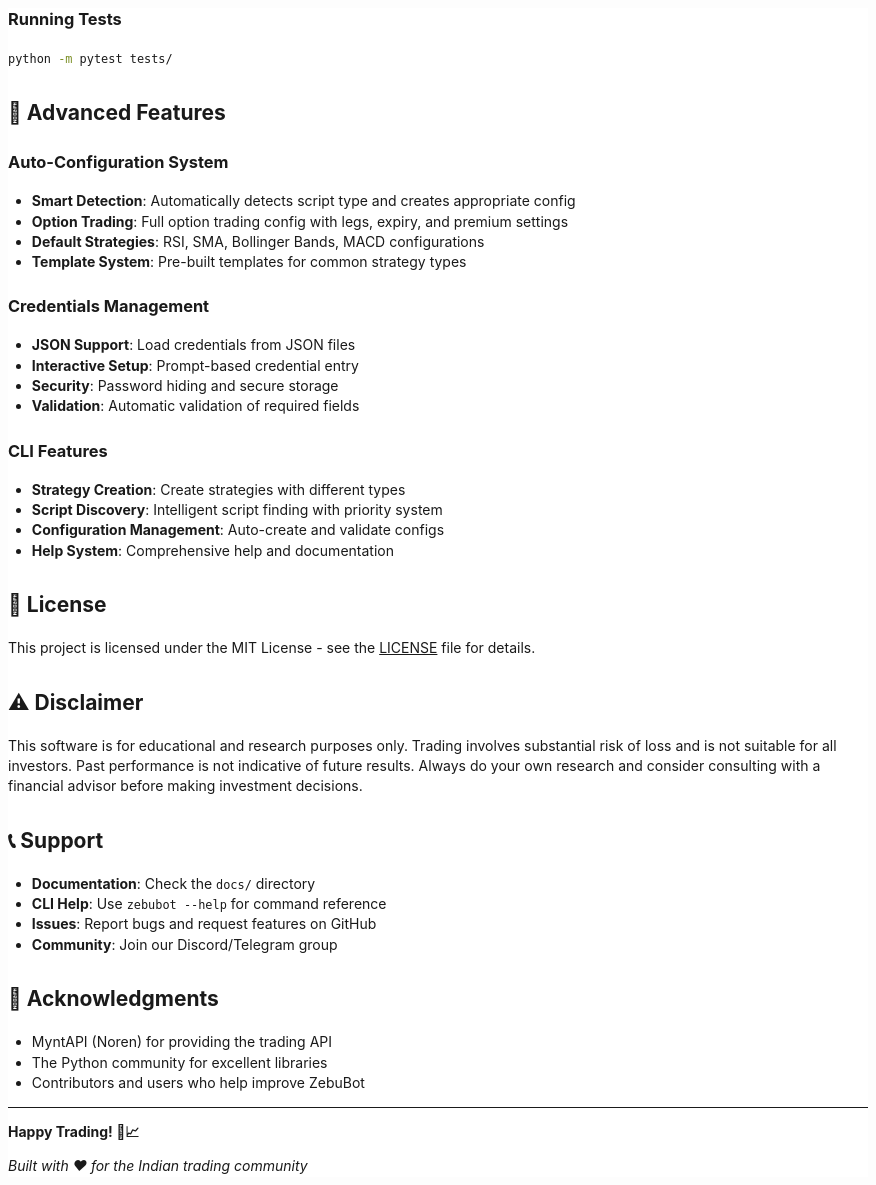 ### Running Tests

```bash
python -m pytest tests/
```

## 🎯 Advanced Features

### Auto-Configuration System

- **Smart Detection**: Automatically detects script type and creates appropriate config
- **Option Trading**: Full option trading config with legs, expiry, and premium settings
- **Default Strategies**: RSI, SMA, Bollinger Bands, MACD configurations
- **Template System**: Pre-built templates for common strategy types

### Credentials Management

- **JSON Support**: Load credentials from JSON files
- **Interactive Setup**: Prompt-based credential entry
- **Security**: Password hiding and secure storage
- **Validation**: Automatic validation of required fields

### CLI Features

- **Strategy Creation**: Create strategies with different types
- **Script Discovery**: Intelligent script finding with priority system
- **Configuration Management**: Auto-create and validate configs
- **Help System**: Comprehensive help and documentation


## 📄 License

This project is licensed under the MIT License - see the [LICENSE](LICENSE) file for details.

## ⚠️ Disclaimer

This software is for educational and research purposes only. Trading involves substantial risk of loss and is not suitable for all investors. Past performance is not indicative of future results. Always do your own research and consider consulting with a financial advisor before making investment decisions.

## 📞 Support

- **Documentation**: Check the `docs/` directory
- **CLI Help**: Use `zebubot --help` for command reference
- **Issues**: Report bugs and request features on GitHub
- **Community**: Join our Discord/Telegram group

## 🙏 Acknowledgments

- MyntAPI (Noren) for providing the trading API
- The Python community for excellent libraries
- Contributors and users who help improve ZebuBot

---

**Happy Trading! 🚀📈**

*Built with ❤️ for the Indian trading community*
